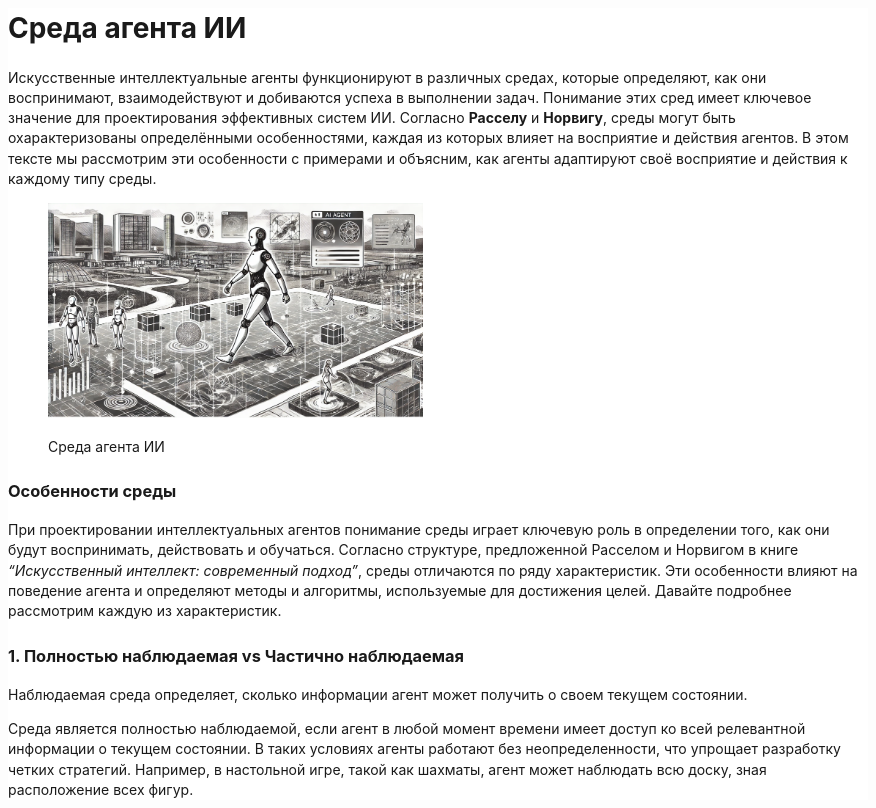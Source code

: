 # Среда агента ИИ

Искусственные интеллектуальные агенты функционируют в различных средах, которые определяют, как они воспринимают, взаимодействуют и добиваются успеха в выполнении задач. Понимание этих сред имеет ключевое значение для проектирования эффективных систем ИИ. Согласно **Расселу** и **Норвигу**, среды могут быть охарактеризованы определёнными особенностями, каждая из которых влияет на восприятие и действия агентов. В этом тексте мы рассмотрим эти особенности с примерами и объясним, как агенты адаптируют своё восприятие и действия к каждому типу среды.

<div align="left"><figure><img src="../../.gitbook/assets/image (37).png" alt="" width="375"><figcaption><p>Среда агента ИИ</p></figcaption></figure></div>

### Особенности среды

При проектировании интеллектуальных агентов понимание среды играет ключевую роль в определении того, как они будут воспринимать, действовать и обучаться. Согласно структуре, предложенной Расселом и Норвигом в книге _“Искусственный интеллект: современный подход”_, среды отличаются по ряду характеристик. Эти особенности влияют на поведение агента и определяют методы и алгоритмы, используемые для достижения целей. Давайте подробнее рассмотрим каждую из характеристик.

### 1. Полностью наблюдаемая vs Частично наблюдаемая

Наблюдаемая среда определяет, сколько информации агент может получить о своем текущем состоянии.

Среда является полностью наблюдаемой, если агент в любой момент времени имеет доступ ко всей релевантной информации о текущем состоянии. В таких условиях агенты работают без неопределенности, что упрощает разработку четких стратегий. Например, в настольной игре, такой как шахматы, агент может наблюдать всю доску, зная расположение всех фигур.
